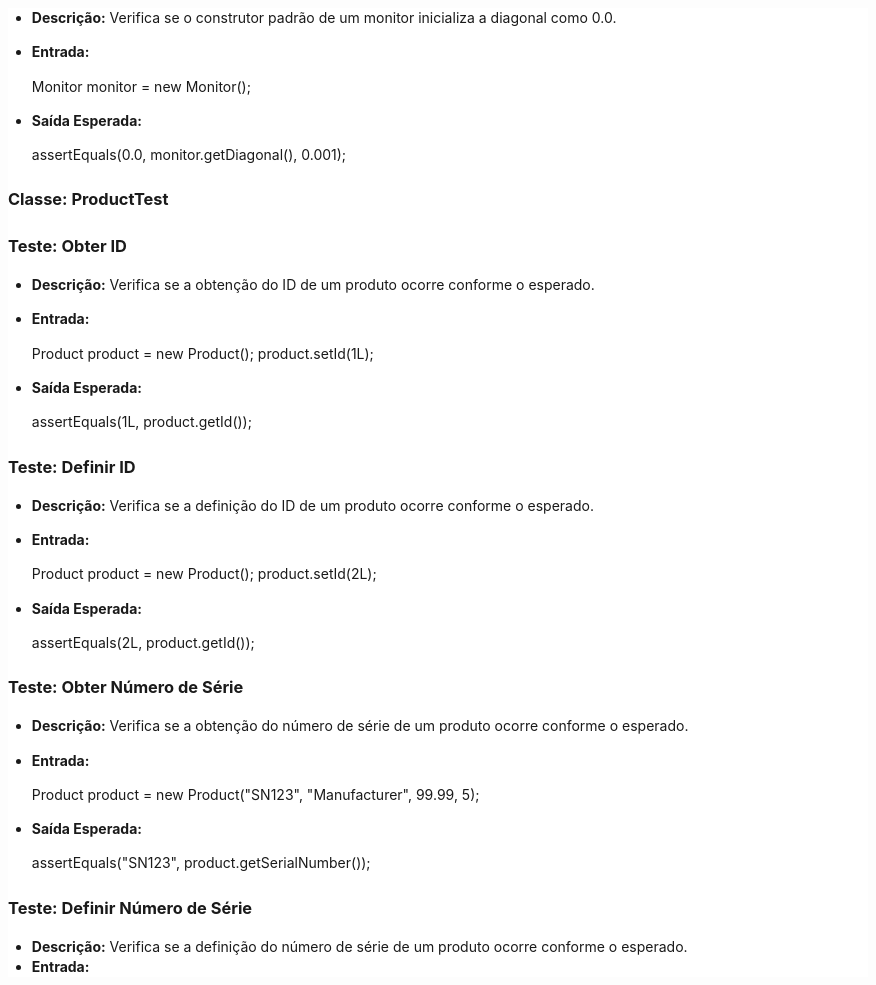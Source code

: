 -   **Descrição:** Verifica se o construtor padrão de um monitor inicializa a diagonal como 0.0.
-   **Entrada:**


    Monitor monitor = new Monitor();

-   **Saída Esperada:**


    assertEquals(0.0, monitor.getDiagonal(), 0.001);


### Classe: ProductTest

### Teste: Obter ID

-   **Descrição:** Verifica se a obtenção do ID de um produto ocorre conforme o esperado.
-   **Entrada:**


    Product product = new Product();
    product.setId(1L);

-   **Saída Esperada:**


    assertEquals(1L, product.getId());


### Teste: Definir ID

-   **Descrição:** Verifica se a definição do ID de um produto ocorre conforme o esperado.
-   **Entrada:**


    Product product = new Product();
    product.setId(2L);

-   **Saída Esperada:**


    assertEquals(2L, product.getId());


### Teste: Obter Número de Série

-   **Descrição:** Verifica se a obtenção do número de série de um produto ocorre conforme o esperado.
-   **Entrada:**


    Product product = new Product("SN123", "Manufacturer", 99.99, 5);

-   **Saída Esperada:**


    assertEquals("SN123", product.getSerialNumber());


### Teste: Definir Número de Série

-   **Descrição:** Verifica se a definição do número de série de um produto ocorre conforme o esperado.
-   **Entrada:**
